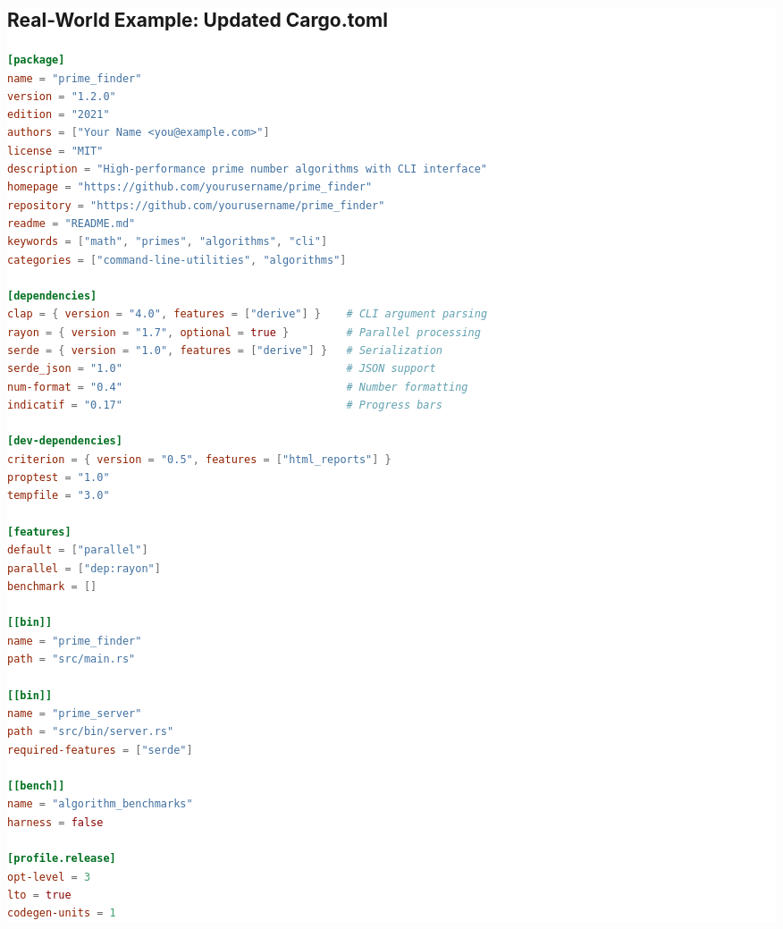 ## Real-World Example: Updated Cargo.toml

```toml
[package]
name = "prime_finder"
version = "1.2.0"
edition = "2021"
authors = ["Your Name <you@example.com>"]
license = "MIT"
description = "High-performance prime number algorithms with CLI interface"
homepage = "https://github.com/yourusername/prime_finder"
repository = "https://github.com/yourusername/prime_finder"
readme = "README.md"
keywords = ["math", "primes", "algorithms", "cli"]
categories = ["command-line-utilities", "algorithms"]

[dependencies]
clap = { version = "4.0", features = ["derive"] }    # CLI argument parsing
rayon = { version = "1.7", optional = true }         # Parallel processing
serde = { version = "1.0", features = ["derive"] }   # Serialization
serde_json = "1.0"                                   # JSON support
num-format = "0.4"                                   # Number formatting
indicatif = "0.17"                                   # Progress bars

[dev-dependencies]
criterion = { version = "0.5", features = ["html_reports"] }
proptest = "1.0"
tempfile = "3.0"

[features]
default = ["parallel"]
parallel = ["dep:rayon"]
benchmark = []

[[bin]]
name = "prime_finder"
path = "src/main.rs"

[[bin]]
name = "prime_server"
path = "src/bin/server.rs"
required-features = ["serde"]

[[bench]]
name = "algorithm_benchmarks"
harness = false

[profile.release]
opt-level = 3
lto = true
codegen-units = 1
```

